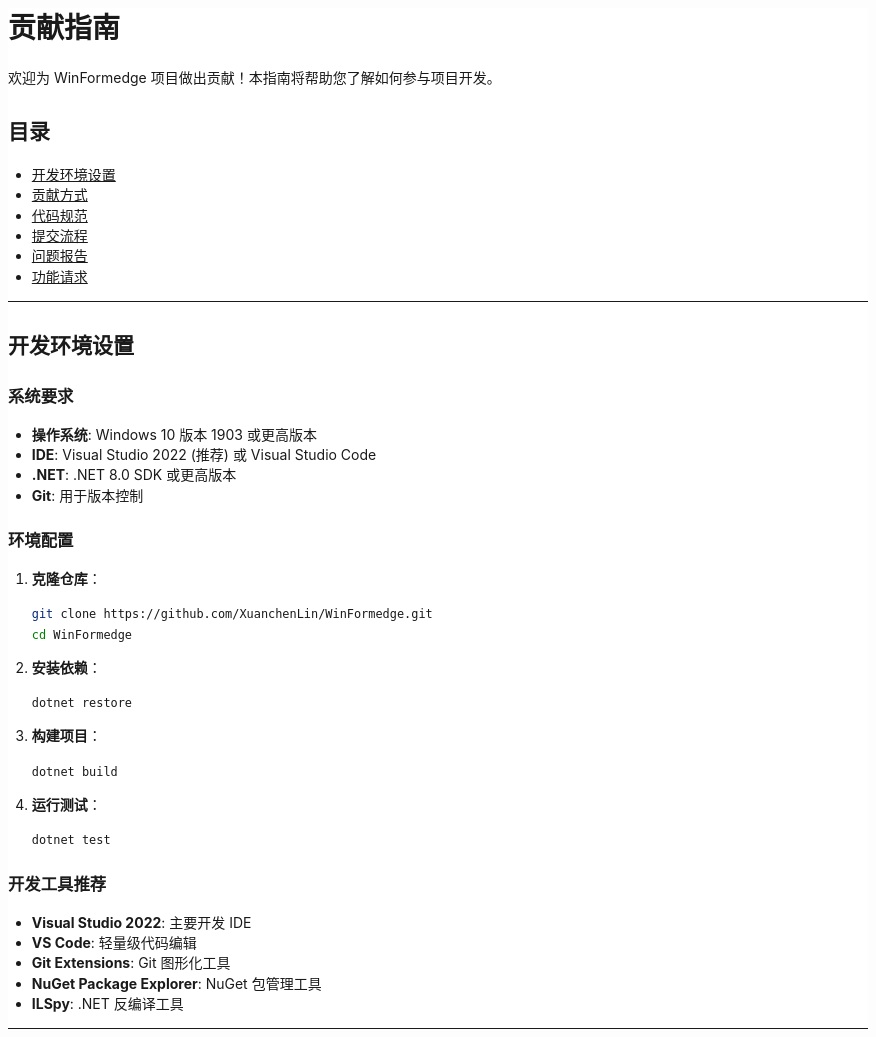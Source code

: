 ﻿# 贡献指南

欢迎为 WinFormedge 项目做出贡献！本指南将帮助您了解如何参与项目开发。

## 目录

- [开发环境设置](#开发环境设置)
- [贡献方式](#贡献方式)
- [代码规范](#代码规范)
- [提交流程](#提交流程)
- [问题报告](#问题报告)
- [功能请求](#功能请求)

---

## 开发环境设置

### 系统要求

- **操作系统**: Windows 10 版本 1903 或更高版本
- **IDE**: Visual Studio 2022 (推荐) 或 Visual Studio Code
- **.NET**: .NET 8.0 SDK 或更高版本
- **Git**: 用于版本控制

### 环境配置

1. **克隆仓库**：
   ```bash
   git clone https://github.com/XuanchenLin/WinFormedge.git
   cd WinFormedge
   ```

2. **安装依赖**：
   ```bash
   dotnet restore
   ```

3. **构建项目**：
   ```bash
   dotnet build
   ```

4. **运行测试**：
   ```bash
   dotnet test
   ```

### 开发工具推荐

- **Visual Studio 2022**: 主要开发 IDE
- **VS Code**: 轻量级代码编辑
- **Git Extensions**: Git 图形化工具
- **NuGet Package Explorer**: NuGet 包管理工具
- **ILSpy**: .NET 反编译工具

---